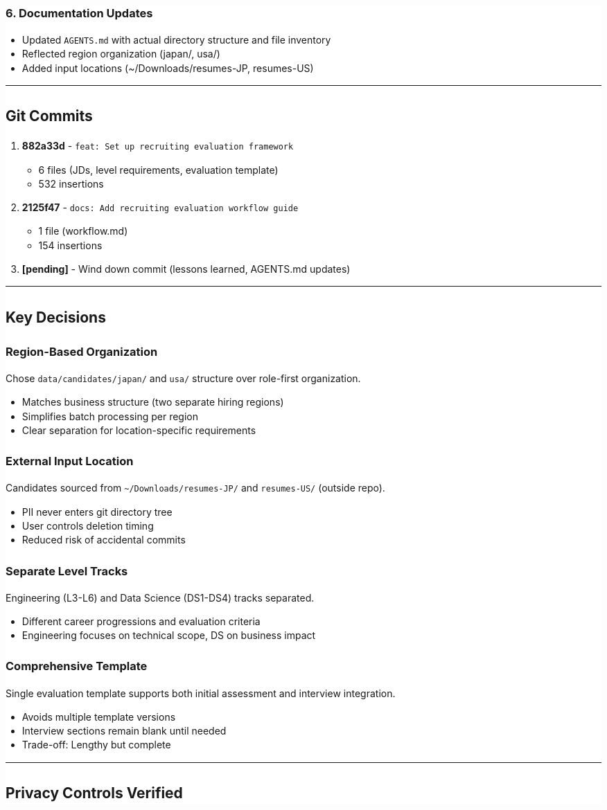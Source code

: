 ### 6. Documentation Updates
- Updated `AGENTS.md` with actual directory structure and file inventory
- Reflected region organization (japan/, usa/)
- Added input locations (~/Downloads/resumes-JP, resumes-US)

---

## Git Commits

1. **882a33d** - `feat: Set up recruiting evaluation framework`
   - 6 files (JDs, level requirements, evaluation template)
   - 532 insertions

2. **2125f47** - `docs: Add recruiting evaluation workflow guide`
   - 1 file (workflow.md)
   - 154 insertions

3. **[pending]** - Wind down commit (lessons learned, AGENTS.md updates)

---

## Key Decisions

### Region-Based Organization
Chose `data/candidates/japan/` and `usa/` structure over role-first organization.
- Matches business structure (two separate hiring regions)
- Simplifies batch processing per region
- Clear separation for location-specific requirements

### External Input Location
Candidates sourced from `~/Downloads/resumes-JP/` and `resumes-US/` (outside repo).
- PII never enters git directory tree
- User controls deletion timing
- Reduced risk of accidental commits

### Separate Level Tracks
Engineering (L3-L6) and Data Science (DS1-DS4) tracks separated.
- Different career progressions and evaluation criteria
- Engineering focuses on technical scope, DS on business impact

### Comprehensive Template
Single evaluation template supports both initial assessment and interview integration.
- Avoids multiple template versions
- Interview sections remain blank until needed
- Trade-off: Lengthy but complete

---

## Privacy Controls Verified
